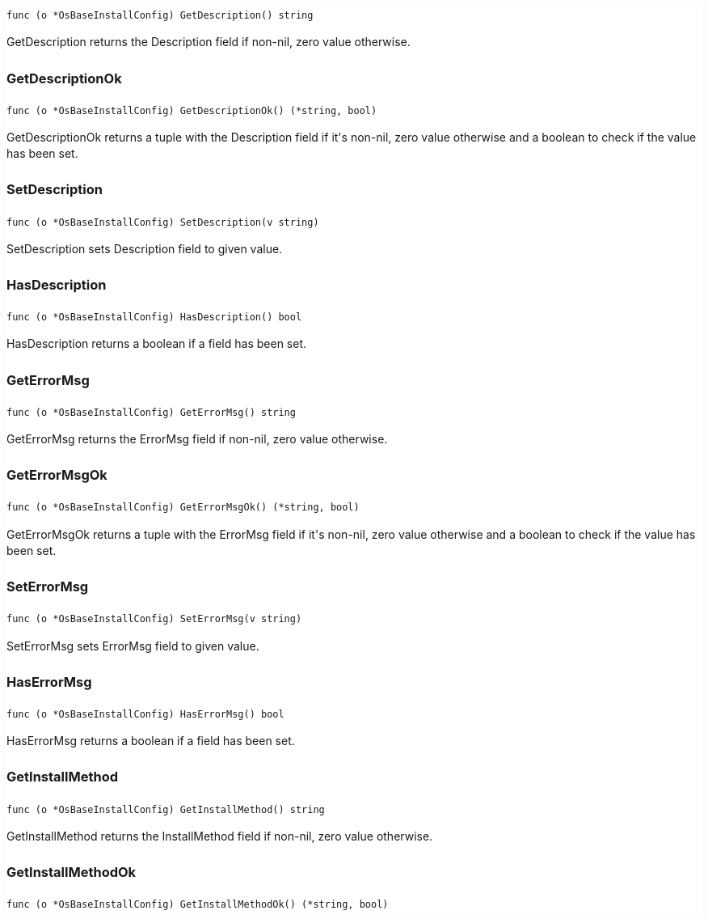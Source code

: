 `func (o *OsBaseInstallConfig) GetDescription() string`

GetDescription returns the Description field if non-nil, zero value otherwise.

### GetDescriptionOk

`func (o *OsBaseInstallConfig) GetDescriptionOk() (*string, bool)`

GetDescriptionOk returns a tuple with the Description field if it's non-nil, zero value otherwise
and a boolean to check if the value has been set.

### SetDescription

`func (o *OsBaseInstallConfig) SetDescription(v string)`

SetDescription sets Description field to given value.

### HasDescription

`func (o *OsBaseInstallConfig) HasDescription() bool`

HasDescription returns a boolean if a field has been set.

### GetErrorMsg

`func (o *OsBaseInstallConfig) GetErrorMsg() string`

GetErrorMsg returns the ErrorMsg field if non-nil, zero value otherwise.

### GetErrorMsgOk

`func (o *OsBaseInstallConfig) GetErrorMsgOk() (*string, bool)`

GetErrorMsgOk returns a tuple with the ErrorMsg field if it's non-nil, zero value otherwise
and a boolean to check if the value has been set.

### SetErrorMsg

`func (o *OsBaseInstallConfig) SetErrorMsg(v string)`

SetErrorMsg sets ErrorMsg field to given value.

### HasErrorMsg

`func (o *OsBaseInstallConfig) HasErrorMsg() bool`

HasErrorMsg returns a boolean if a field has been set.

### GetInstallMethod

`func (o *OsBaseInstallConfig) GetInstallMethod() string`

GetInstallMethod returns the InstallMethod field if non-nil, zero value otherwise.

### GetInstallMethodOk

`func (o *OsBaseInstallConfig) GetInstallMethodOk() (*string, bool)`
